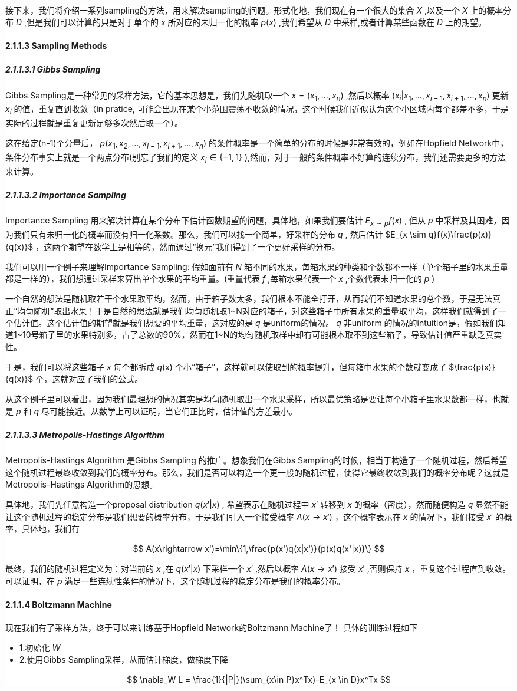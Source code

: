接下来，我们将介绍一系列sampling的方法，用来解决sampling的问题。形式化地，我们现在有一个很大的集合 $X$ ,以及一个 $X$ 上的概率分布 $D$ ,但是我们可以计算的只是对于单个的 $x$ 所对应的未归一化的概率 $p(x)$ ,我们希望从 $D$ 中采样,或者计算某些函数在 $D$ 上的期望。

#### 2.1.1.3 Sampling Methods

##### 2.1.1.3.1 Gibbs Sampling

Gibbs Sampling是一种常见的采样方法，它的基本思想是，我们先随机取一个 $x=(x_1,\dots,x_n)$ ,然后以概率 $(x_i|x_1,\dots,x_{i-1},x_{i+1},\dots,x_n)$ 更新 $x_i$ 的值，重复直到收敛（in pratice, 可能会出现在某个小范围震荡不收敛的情况，这个时候我们近似认为这个小区域内每个都差不多，于是实际的过程就是重复更新足够多次然后取一个）。

这在给定(n-1)个分量后， $p(x_1,x_2,\dots,x_{i-1},x_{i+1},\dots,x_n)$ 的条件概率是一个简单的分布的时候是非常有效的，例如在Hopfield Network中，条件分布事实上就是一个两点分布(别忘了我们的定义 $x_i\in\{-1,1\}$ ),然而，对于一般的条件概率不好算的连续分布，我们还需要更多的方法来计算。

##### 2.1.1.3.2 Importance Sampling

Importance Sampling 用来解决计算在某个分布下估计函数期望的问题，具体地，如果我们要估计 $E_{x \sim p}f(x)$ , 但从 $p$
中采样及其困难，因为我们只有未归一化的概率而没有归一化系数。那么，我们可以找一个简单，好采样的分布 $q$ , 然后估计 $E_{x \sim q}f(x)\frac{p(x)}{q(x)}$ ，这两个期望在数学上是相等的，然而通过“换元”我们得到了一个更好采样的分布。

我们可以用一个例子来理解Importance Sampling: 假如面前有 $N$ 箱不同的水果，每箱水果的种类和个数都不一样（单个箱子里的水果重量都是一样的），我们想通过采样来算出单个水果的平均重量。(重量代表 $f$ ,每箱水果代表一个 $x$ ,个数代表未归一化的 $p$ )

一个自然的想法是随机取若干个水果取平均，然而，由于箱子数太多，我们根本不能全打开，从而我们不知道水果的总个数，于是无法真正“均匀随机”取出水果！于是自然的想法就是我们均匀随机取1~N对应的箱子，对这些箱子中所有水果的重量取平均，这样我们就得到了一个估计值。这个估计值的期望就是我们想要的平均重量，这对应的是 $q$ 是uniform的情况。 $q$ 非uniform 的情况的intuition是，假如我们知道1~10号箱子里的水果特别多，占了总数的90%，然而在1~N的均匀随机取样中却有可能根本取不到这些箱子，导致估计值严重缺乏真实性。

于是，我们可以将这些箱子 $x$ 每个都拆成 $q(x)$ 个小“箱子”，这样就可以使取到的概率提升，但每箱中水果的个数就变成了 $\frac{p(x)}{q(x)}$ 个，这就对应了我们的公式。

从这个例子里可以看出，因为我们最理想的情况其实是均匀随机取出一个水果采样，所以最优策略是要让每个小箱子里水果数都一样，也就是 $p$ 和 $q$ 尽可能接近。从数学上可以证明，当它们正比时，估计值的方差最小。

##### 2.1.1.3.3 Metropolis-Hastings Algorithm

Metropolis-Hastings Algorithm 是Gibbs Sampling 的推广。想象我们在Gibbs Sampling的时候，相当于构造了一个随机过程，然后希望这个随机过程最终收敛到我们的概率分布。那么，我们是否可以构造一个更一般的随机过程，使得它最终收敛到我们的概率分布呢？这就是Metropolis-Hastings Algorithm的思想。

具体地，我们先任意构造一个proposal distribution $q(x'|x)$ , 希望表示在随机过程中 $x'$ 转移到 $x$ 的概率（密度），然而随便构造 $q$ 显然不能让这个随机过程的稳定分布是我们想要的概率分布，于是我们引入一个接受概率 $A(x\rightarrow x')$ ，这个概率表示在 $x$ 的情况下，我们接受 $x'$ 的概率，具体地，我们有

$$
A(x\rightarrow x')=\min\{1,\frac{p(x')q(x|x')}{p(x)q(x'|x)}\}
$$

最终，我们的随机过程定义为：对当前的 $x$ ,在 $q(x'|x)$ 下采样一个 $x'$ ,然后以概率 $A(x\rightarrow x')$ 接受 $x'$ ,否则保持 $x$ ，重复这个过程直到收敛。可以证明，在 $p$ 满足一些连续性条件的情况下，这个随机过程的稳定分布是我们的概率分布。

#### 2.1.1.4 Boltzmann Machine

现在我们有了采样方法，终于可以来训练基于Hopfield Network的Boltzmann Machine了！ 具体的训练过程如下

- 1.初始化 $W$
- 2.使用Gibbs Sampling采样，从而估计梯度，做梯度下降

$$
\nabla_W L = \frac{1}{|P|}(\sum_{x\in P}x^Tx)-E_{x \in D}x^Tx
$$
